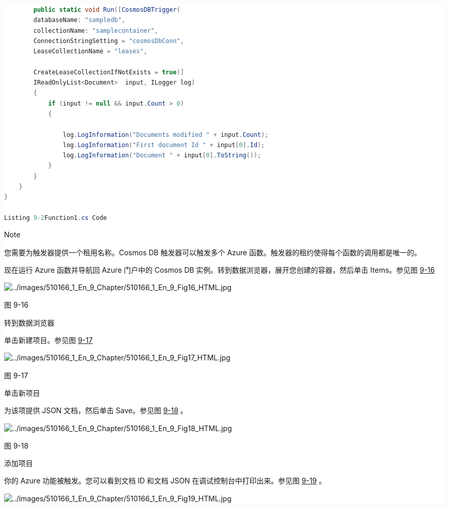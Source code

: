 ```cs
        public static void Run([CosmosDBTrigger(
        databaseName: "sampledb",
        collectionName: "samplecontainer",
        ConnectionStringSetting = "cosmosDbConn",
        LeaseCollectionName = "leases",

        CreateLeaseCollectionIfNotExists = true)]
        IReadOnlyList<Document>  input, ILogger log)
        {
            if (input != null && input.Count > 0)
            {

                log.LogInformation("Documents modified " + input.Count);
                log.LogInformation("First document Id " + input[0].Id);
                log.LogInformation("Document " + input[0].ToString());
            }
        }
    }
}

Listing 9-2Function1.cs Code

```

Note

您需要为触发器提供一个租用名称。Cosmos DB 触发器可以触发多个 Azure 函数。触发器的租约使得每个函数的调用都是唯一的。

现在运行 Azure 函数并导航回 Azure 门户中的 Cosmos DB 实例。转到数据浏览器，展开您创建的容器，然后单击 Items。参见图 [9-16](#Fig16)

![../images/510166_1_En_9_Chapter/510166_1_En_9_Fig16_HTML.jpg](../images/510166_1_En_9_Chapter/510166_1_En_9_Fig16_HTML.jpg)

图 9-16

转到数据浏览器

单击新建项目。参见图 [9-17](#Fig17)

![../images/510166_1_En_9_Chapter/510166_1_En_9_Fig17_HTML.jpg](../images/510166_1_En_9_Chapter/510166_1_En_9_Fig17_HTML.jpg)

图 9-17

单击新项目

为该项提供 JSON 文档，然后单击 Save。参见图 [9-18](#Fig18) 。

![../images/510166_1_En_9_Chapter/510166_1_En_9_Fig18_HTML.jpg](../images/510166_1_En_9_Chapter/510166_1_En_9_Fig18_HTML.jpg)

图 9-18

添加项目

你的 Azure 功能被触发。您可以看到文档 ID 和文档 JSON 在调试控制台中打印出来。参见图 [9-19](#Fig19) 。

![../images/510166_1_En_9_Chapter/510166_1_En_9_Fig19_HTML.jpg](../images/510166_1_En_9_Chapter/510166_1_En_9_Fig19_HTML.jpg)
